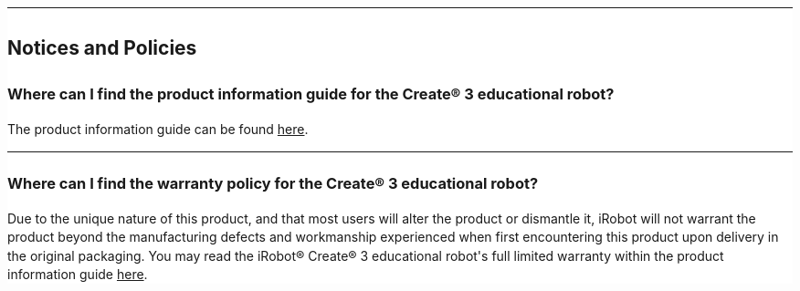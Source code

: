 ----

## Notices and Policies

### Where can I find the product information guide for the Create® 3 educational robot?
The product information guide can be found [here](data/Create-3_Product-Information-Guide.pdf).

----

### Where can I find the warranty policy for the Create® 3 educational robot?
Due to the unique nature of this product, and that most users will alter the product or dismantle it, iRobot will not warrant the product beyond the manufacturing defects and workmanship experienced when first encountering this product upon delivery in the original packaging.
You may read the iRobot® Create® 3 educational robot's full limited warranty within the product information guide [here](data/Create-3_Product-Information-Guide.pdf).

[^1]: ROS 2 is governed by Open Robotics.
[^2]: USB-C® is a trademark of USB Implementers Forum.
[^3]: The Bluetooth® word mark and logos are registered trademarks owned by Bluetooth SIG, Inc. and any use of such marks by iRobot is under license.
[^4]: Raspberry Pi® is a trademark of Raspberry Pi Trading. All other trademarks mentioned are the property of their respective owners.
[^5]: NVIDIA and Jetson are trademarks or registered trademarks of NVIDIA Corporation.
[^6]: All other trademarks mentioned are the property of their respective owners.